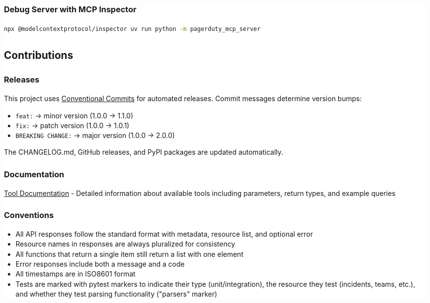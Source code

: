 ### Debug Server with MCP Inspector
```bash
npx @modelcontextprotocol/inspector uv run python -m pagerduty_mcp_server
```

## Contributions

### Releases
This project uses [Conventional Commits](https://www.conventionalcommits.org/) for automated releases. Commit messages determine version bumps:
- `feat:` → minor version (1.0.0 → 1.1.0)
- `fix:` → patch version (1.0.0 → 1.0.1)
- `BREAKING CHANGE:` → major version (1.0.0 → 2.0.0)

The CHANGELOG.md, GitHub releases, and PyPI packages are updated automatically.

### Documentation
[Tool Documentation](./docs/tools.md) - Detailed information about available tools including parameters, return types, and example queries

### Conventions
- All API responses follow the standard format with metadata, resource list, and optional error
- Resource names in responses are always pluralized for consistency
- All functions that return a single item still return a list with one element
- Error responses include both a message and a code
- All timestamps are in ISO8601 format
- Tests are marked with pytest markers to indicate their type (unit/integration), the resource they test (incidents, teams, etc.), and whether they test parsing functionality ("parsers" marker)
